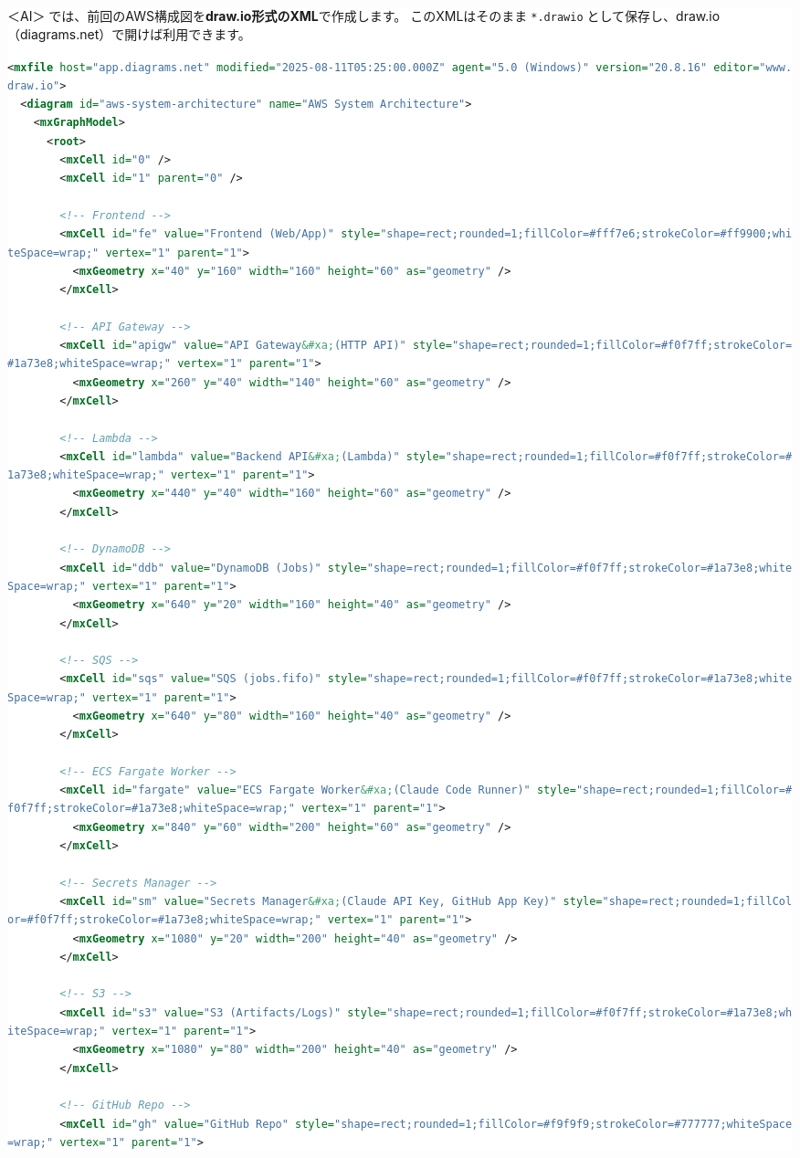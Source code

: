 ＜AI＞
では、前回のAWS構成図を**draw\.io形式のXML**で作成します。
このXMLはそのまま `*.drawio` として保存し、draw\.io（diagrams.net）で開けば利用できます。

```xml
<mxfile host="app.diagrams.net" modified="2025-08-11T05:25:00.000Z" agent="5.0 (Windows)" version="20.8.16" editor="www.draw.io">
  <diagram id="aws-system-architecture" name="AWS System Architecture">
    <mxGraphModel>
      <root>
        <mxCell id="0" />
        <mxCell id="1" parent="0" />

        <!-- Frontend -->
        <mxCell id="fe" value="Frontend (Web/App)" style="shape=rect;rounded=1;fillColor=#fff7e6;strokeColor=#ff9900;whiteSpace=wrap;" vertex="1" parent="1">
          <mxGeometry x="40" y="160" width="160" height="60" as="geometry" />
        </mxCell>

        <!-- API Gateway -->
        <mxCell id="apigw" value="API Gateway&#xa;(HTTP API)" style="shape=rect;rounded=1;fillColor=#f0f7ff;strokeColor=#1a73e8;whiteSpace=wrap;" vertex="1" parent="1">
          <mxGeometry x="260" y="40" width="140" height="60" as="geometry" />
        </mxCell>

        <!-- Lambda -->
        <mxCell id="lambda" value="Backend API&#xa;(Lambda)" style="shape=rect;rounded=1;fillColor=#f0f7ff;strokeColor=#1a73e8;whiteSpace=wrap;" vertex="1" parent="1">
          <mxGeometry x="440" y="40" width="160" height="60" as="geometry" />
        </mxCell>

        <!-- DynamoDB -->
        <mxCell id="ddb" value="DynamoDB (Jobs)" style="shape=rect;rounded=1;fillColor=#f0f7ff;strokeColor=#1a73e8;whiteSpace=wrap;" vertex="1" parent="1">
          <mxGeometry x="640" y="20" width="160" height="40" as="geometry" />
        </mxCell>

        <!-- SQS -->
        <mxCell id="sqs" value="SQS (jobs.fifo)" style="shape=rect;rounded=1;fillColor=#f0f7ff;strokeColor=#1a73e8;whiteSpace=wrap;" vertex="1" parent="1">
          <mxGeometry x="640" y="80" width="160" height="40" as="geometry" />
        </mxCell>

        <!-- ECS Fargate Worker -->
        <mxCell id="fargate" value="ECS Fargate Worker&#xa;(Claude Code Runner)" style="shape=rect;rounded=1;fillColor=#f0f7ff;strokeColor=#1a73e8;whiteSpace=wrap;" vertex="1" parent="1">
          <mxGeometry x="840" y="60" width="200" height="60" as="geometry" />
        </mxCell>

        <!-- Secrets Manager -->
        <mxCell id="sm" value="Secrets Manager&#xa;(Claude API Key, GitHub App Key)" style="shape=rect;rounded=1;fillColor=#f0f7ff;strokeColor=#1a73e8;whiteSpace=wrap;" vertex="1" parent="1">
          <mxGeometry x="1080" y="20" width="200" height="40" as="geometry" />
        </mxCell>

        <!-- S3 -->
        <mxCell id="s3" value="S3 (Artifacts/Logs)" style="shape=rect;rounded=1;fillColor=#f0f7ff;strokeColor=#1a73e8;whiteSpace=wrap;" vertex="1" parent="1">
          <mxGeometry x="1080" y="80" width="200" height="40" as="geometry" />
        </mxCell>

        <!-- GitHub Repo -->
        <mxCell id="gh" value="GitHub Repo" style="shape=rect;rounded=1;fillColor=#f9f9f9;strokeColor=#777777;whiteSpace=wrap;" vertex="1" parent="1">
```